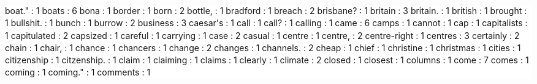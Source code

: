 boat." : 1
boats : 6
bona : 1
border : 1
born : 2
bottle, : 1
bradford : 1
breach : 2
brisbane? : 1
britain : 3
britain. : 1
british : 1
brought : 1
bullshit. : 1
bunch : 1
burrow : 2
business : 3
caesar's : 1
call : 1
call? : 1
calling : 1
came : 6
camps : 1
cannot : 1
cap : 1
capitalists : 1
capitulated : 2
capsized : 1
careful : 1
carrying : 1
case : 2
casual : 1
centre : 1
centre, : 2
centre-right : 1
centres : 3
certainly : 2
chain : 1
chair, : 1
chance : 1
chancers : 1
change : 2
changes : 1
channels. : 2
cheap : 1
chief : 1
christine : 1
christmas : 1
cities : 1
citizenship : 1
citzenship. : 1
claim : 1
claiming : 1
claims : 1
clearly : 1
climate : 2
closed : 1
closest : 1
columns : 1
come : 7
comes : 1
coming : 1
coming." : 1
comments : 1